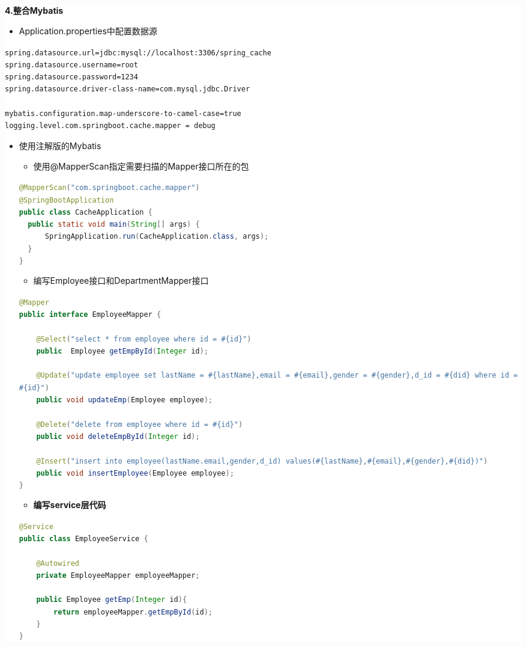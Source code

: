 
**4.整合Mybatis**

- Application.properties中配置数据源

```properties
spring.datasource.url=jdbc:mysql://localhost:3306/spring_cache
spring.datasource.username=root
spring.datasource.password=1234
spring.datasource.driver-class-name=com.mysql.jdbc.Driver

mybatis.configuration.map-underscore-to-camel-case=true
logging.level.com.springboot.cache.mapper = debug
```

- 使用注解版的Mybatis

  - 使用@MapperScan指定需要扫描的Mapper接口所在的包

  ```java
  @MapperScan("com.springboot.cache.mapper")
  @SpringBootApplication
  public class CacheApplication {
  	public static void main(String[] args) {
  		SpringApplication.run(CacheApplication.class, args);
  	}
  }
  ```

  - 编写Employee接口和DepartmentMapper接口

  ```java
  @Mapper
  public interface EmployeeMapper {
  
      @Select("select * from employee where id = #{id}")
      public  Employee getEmpById(Integer id);
  
      @Update("update employee set lastName = #{lastName},email = #{email},gender = #{gender},d_id = #{did} where id = #{id}")
      public void updateEmp(Employee employee);
  
      @Delete("delete from employee where id = #{id}")
      public void deleteEmpById(Integer id);
  
      @Insert("insert into employee(lastName.email,gender,d_id) values(#{lastName},#{email},#{gender},#{did})")
      public void insertEmployee(Employee employee);
  }
  ```

  - **编写service层代码**

  ```java
  @Service
  public class EmployeeService {
  
      @Autowired
      private EmployeeMapper employeeMapper;
  
      public Employee getEmp(Integer id){
          return employeeMapper.getEmpById(id);
      }
  }
  ```
